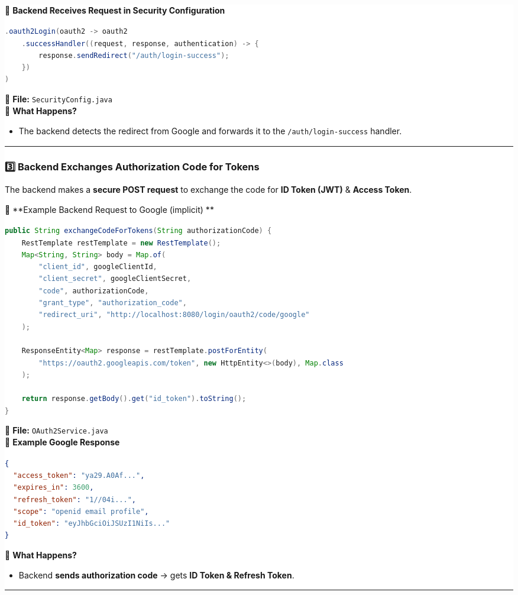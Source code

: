 📌 **Backend Receives Request in Security Configuration**
```java
.oauth2Login(oauth2 -> oauth2
    .successHandler((request, response, authentication) -> {
        response.sendRedirect("/auth/login-success");
    })
)
```
📌 **File:** `SecurityConfig.java`  
📌 **What Happens?**
- The backend detects the redirect from Google and forwards it to the `/auth/login-success` handler.

---

### **3️⃣ Backend Exchanges Authorization Code for Tokens**
The backend makes a **secure POST request** to exchange the code for **ID Token (JWT)** & **Access Token**.

📌 **Example Backend Request to Google (implicit) **
```java
public String exchangeCodeForTokens(String authorizationCode) {
    RestTemplate restTemplate = new RestTemplate();
    Map<String, String> body = Map.of(
        "client_id", googleClientId,
        "client_secret", googleClientSecret,
        "code", authorizationCode,
        "grant_type", "authorization_code",
        "redirect_uri", "http://localhost:8080/login/oauth2/code/google"
    );

    ResponseEntity<Map> response = restTemplate.postForEntity(
        "https://oauth2.googleapis.com/token", new HttpEntity<>(body), Map.class
    );

    return response.getBody().get("id_token").toString();
}
```
📌 **File:** `OAuth2Service.java`  
📌 **Example Google Response**
```json
{
  "access_token": "ya29.A0Af...",
  "expires_in": 3600,
  "refresh_token": "1//04i...",
  "scope": "openid email profile",
  "id_token": "eyJhbGciOiJSUzI1NiIs..."
}
```
📌 **What Happens?**
- Backend **sends authorization code** → gets **ID Token & Refresh Token**.

---
